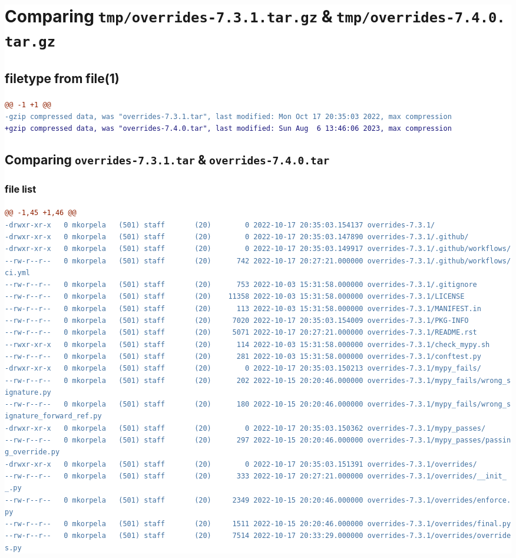 # Comparing `tmp/overrides-7.3.1.tar.gz` & `tmp/overrides-7.4.0.tar.gz`

## filetype from file(1)

```diff
@@ -1 +1 @@
-gzip compressed data, was "overrides-7.3.1.tar", last modified: Mon Oct 17 20:35:03 2022, max compression
+gzip compressed data, was "overrides-7.4.0.tar", last modified: Sun Aug  6 13:46:06 2023, max compression
```

## Comparing `overrides-7.3.1.tar` & `overrides-7.4.0.tar`

### file list

```diff
@@ -1,45 +1,46 @@
-drwxr-xr-x   0 mkorpela   (501) staff       (20)        0 2022-10-17 20:35:03.154137 overrides-7.3.1/
-drwxr-xr-x   0 mkorpela   (501) staff       (20)        0 2022-10-17 20:35:03.147890 overrides-7.3.1/.github/
-drwxr-xr-x   0 mkorpela   (501) staff       (20)        0 2022-10-17 20:35:03.149917 overrides-7.3.1/.github/workflows/
--rw-r--r--   0 mkorpela   (501) staff       (20)      742 2022-10-17 20:27:21.000000 overrides-7.3.1/.github/workflows/ci.yml
--rw-r--r--   0 mkorpela   (501) staff       (20)      753 2022-10-03 15:31:58.000000 overrides-7.3.1/.gitignore
--rw-r--r--   0 mkorpela   (501) staff       (20)    11358 2022-10-03 15:31:58.000000 overrides-7.3.1/LICENSE
--rw-r--r--   0 mkorpela   (501) staff       (20)      113 2022-10-03 15:31:58.000000 overrides-7.3.1/MANIFEST.in
--rw-r--r--   0 mkorpela   (501) staff       (20)     7020 2022-10-17 20:35:03.154009 overrides-7.3.1/PKG-INFO
--rw-r--r--   0 mkorpela   (501) staff       (20)     5071 2022-10-17 20:27:21.000000 overrides-7.3.1/README.rst
--rwxr-xr-x   0 mkorpela   (501) staff       (20)      114 2022-10-03 15:31:58.000000 overrides-7.3.1/check_mypy.sh
--rw-r--r--   0 mkorpela   (501) staff       (20)      281 2022-10-03 15:31:58.000000 overrides-7.3.1/conftest.py
-drwxr-xr-x   0 mkorpela   (501) staff       (20)        0 2022-10-17 20:35:03.150213 overrides-7.3.1/mypy_fails/
--rw-r--r--   0 mkorpela   (501) staff       (20)      202 2022-10-15 20:20:46.000000 overrides-7.3.1/mypy_fails/wrong_signature.py
--rw-r--r--   0 mkorpela   (501) staff       (20)      180 2022-10-15 20:20:46.000000 overrides-7.3.1/mypy_fails/wrong_signature_forward_ref.py
-drwxr-xr-x   0 mkorpela   (501) staff       (20)        0 2022-10-17 20:35:03.150362 overrides-7.3.1/mypy_passes/
--rw-r--r--   0 mkorpela   (501) staff       (20)      297 2022-10-15 20:20:46.000000 overrides-7.3.1/mypy_passes/passing_override.py
-drwxr-xr-x   0 mkorpela   (501) staff       (20)        0 2022-10-17 20:35:03.151391 overrides-7.3.1/overrides/
--rw-r--r--   0 mkorpela   (501) staff       (20)      333 2022-10-17 20:27:21.000000 overrides-7.3.1/overrides/__init__.py
--rw-r--r--   0 mkorpela   (501) staff       (20)     2349 2022-10-15 20:20:46.000000 overrides-7.3.1/overrides/enforce.py
--rw-r--r--   0 mkorpela   (501) staff       (20)     1511 2022-10-15 20:20:46.000000 overrides-7.3.1/overrides/final.py
--rw-r--r--   0 mkorpela   (501) staff       (20)     7514 2022-10-17 20:33:29.000000 overrides-7.3.1/overrides/overrides.py
```